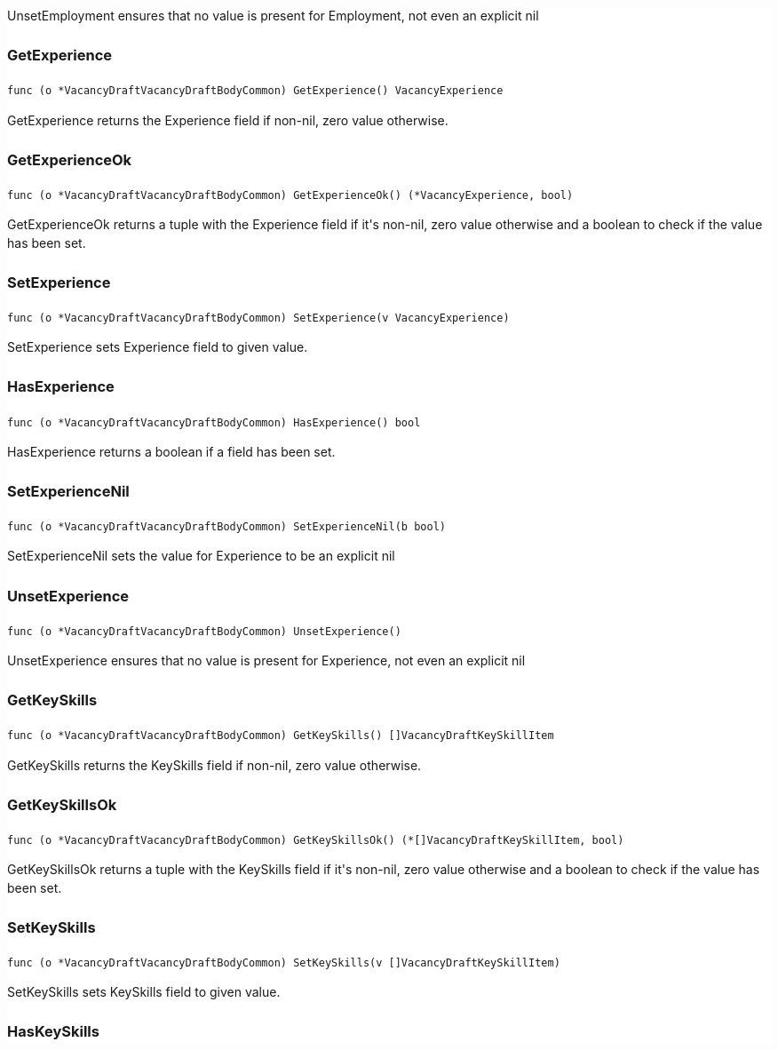 UnsetEmployment ensures that no value is present for Employment, not even an explicit nil
### GetExperience

`func (o *VacancyDraftVacancyDraftBodyCommon) GetExperience() VacancyExperience`

GetExperience returns the Experience field if non-nil, zero value otherwise.

### GetExperienceOk

`func (o *VacancyDraftVacancyDraftBodyCommon) GetExperienceOk() (*VacancyExperience, bool)`

GetExperienceOk returns a tuple with the Experience field if it's non-nil, zero value otherwise
and a boolean to check if the value has been set.

### SetExperience

`func (o *VacancyDraftVacancyDraftBodyCommon) SetExperience(v VacancyExperience)`

SetExperience sets Experience field to given value.

### HasExperience

`func (o *VacancyDraftVacancyDraftBodyCommon) HasExperience() bool`

HasExperience returns a boolean if a field has been set.

### SetExperienceNil

`func (o *VacancyDraftVacancyDraftBodyCommon) SetExperienceNil(b bool)`

 SetExperienceNil sets the value for Experience to be an explicit nil

### UnsetExperience
`func (o *VacancyDraftVacancyDraftBodyCommon) UnsetExperience()`

UnsetExperience ensures that no value is present for Experience, not even an explicit nil
### GetKeySkills

`func (o *VacancyDraftVacancyDraftBodyCommon) GetKeySkills() []VacancyDraftKeySkillItem`

GetKeySkills returns the KeySkills field if non-nil, zero value otherwise.

### GetKeySkillsOk

`func (o *VacancyDraftVacancyDraftBodyCommon) GetKeySkillsOk() (*[]VacancyDraftKeySkillItem, bool)`

GetKeySkillsOk returns a tuple with the KeySkills field if it's non-nil, zero value otherwise
and a boolean to check if the value has been set.

### SetKeySkills

`func (o *VacancyDraftVacancyDraftBodyCommon) SetKeySkills(v []VacancyDraftKeySkillItem)`

SetKeySkills sets KeySkills field to given value.

### HasKeySkills
